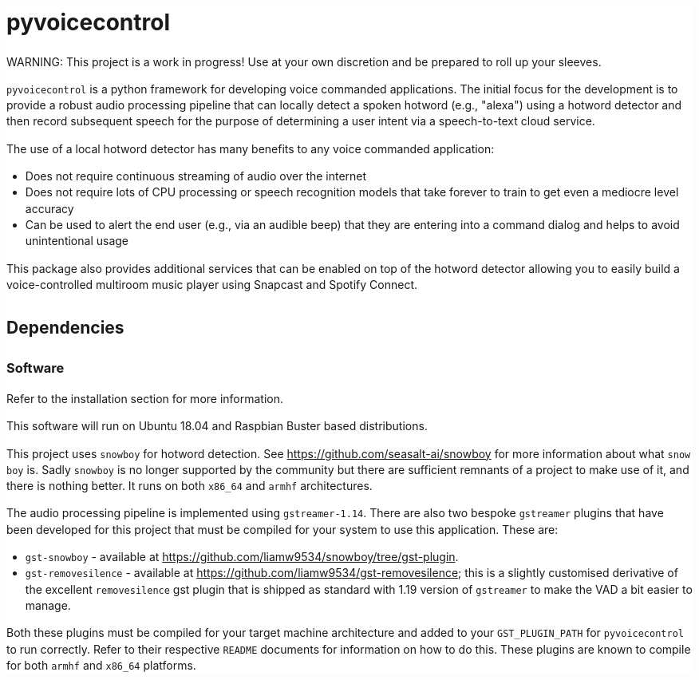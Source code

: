 # pyvoicecontrol

WARNING: This project is a work in progress!  Use at your own discretion and be prepared
to roll up your sleeves.

`pyvoicecontrol` is a python framework for developing voice commanded applications.
The initial focus for the development is to provide a robust audio processing pipeline
that can locally detect a spoken hotword (e.g., "alexa") using a hotword detector and
then record subsequent speech for the purpose of determining a user intent via a speech-to-text
cloud service.

The use of a local hotword detector has many benefits to any voice commanded application:

* Does not require continuous streaming of audio over the internet
* Does not require lots of CPU processing or speech recognition models that take forever to
  train to get even a mediocre level accuracy
* Can be used to alert the end user (e.g., via an audible beep) that they are entering
  into a command dialog and helps to avoid unintentional usage

This package also provides additional services that can be enabled on top of the
hotword detector allowing you to easily build a voice-controlled multiroom music player
using Snapcast and Spotify Connect.

## Dependencies

### Software

Refer to the installation section for more information.

This software will run on Ubuntu 18.04 and Raspbian Buster based distributions.

This project uses `snowboy` for hotword detection.  See <https://github.com/seasalt-ai/snowboy> for
more information about what `snowboy` is.  Sadly `snowboy` is no longer supported by the community
but there are sufficient remnants of a project to make use of it, and there is nothing better.  It
runs on both `x86_64` and `armhf` architectures.

The audio processing pipeline is implemented using `gstreamer-1.14`.  There are also two
bespoke `gstreamer` plugins that have been developed for this project that must be compiled for your
system to use this application.  These are:

* `gst-snowboy` - available at <https://github.com/liamw9534/snowboy/tree/gst-plugin>.
* `gst-removesilence` - available at <https://github.com/liamw9534/gst-removesilence>; this is a slightly
  customised derivative of the excellent `removesilence` gst plugin that is shipped as standard with 1.19
  version of `gstreamer` to make the VAD a bit easier to manage.

Both these plugins must be compiled for your target machine architecture and added to your
`GST_PLUGIN_PATH` for `pyvoicecontrol` to run correctly.  Refer to their respective `README` documents
for information on how to do this.  These plugins are known to compile for both `armhf` and `x86_64`
platforms.

